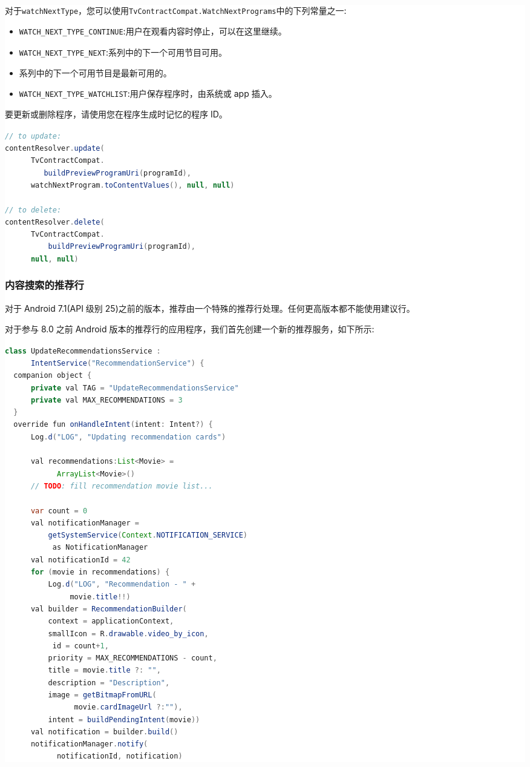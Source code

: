 对于`watchNextType`，您可以使用`TvContractCompat.WatchNextPrograms`中的下列常量之一:

*   `WATCH_NEXT_TYPE_CONTINUE`:用户在观看内容时停止，可以在这里继续。

*   `WATCH_NEXT_TYPE_NEXT`:系列中的下一个可用节目可用。

*   系列中的下一个可用节目是最新可用的。

*   `WATCH_NEXT_TYPE_WATCHLIST`:用户保存程序时，由系统或 app 插入。

要更新或删除程序，请使用您在程序生成时记忆的程序 ID。

```java
// to update:
contentResolver.update(
      TvContractCompat.
         buildPreviewProgramUri(programId),
      watchNextProgram.toContentValues(), null, null)

// to delete:
contentResolver.delete(
      TvContractCompat.
          buildPreviewProgramUri(programId),
      null, null)

```

### 内容搜索的推荐行

对于 Android 7.1(API 级别 25)之前的版本，推荐由一个特殊的推荐行处理。任何更高版本都不能使用建议行。

对于参与 8.0 之前 Android 版本的推荐行的应用程序，我们首先创建一个新的推荐服务，如下所示:

```java
class UpdateRecommendationsService :
      IntentService("RecommendationService") {
  companion object {
      private val TAG = "UpdateRecommendationsService"
      private val MAX_RECOMMENDATIONS = 3
  }
  override fun onHandleIntent(intent: Intent?) {
      Log.d("LOG", "Updating recommendation cards")

      val recommendations:List<Movie> =
            ArrayList<Movie>()
      // TODO: fill recommendation movie list...

      var count = 0
      val notificationManager =
          getSystemService(Context.NOTIFICATION_SERVICE)
           as NotificationManager
      val notificationId = 42
      for (movie in recommendations) {
          Log.d("LOG", "Recommendation - " +
               movie.title!!)
      val builder = RecommendationBuilder(
          context = applicationContext,
          smallIcon = R.drawable.video_by_icon,
           id = count+1,
          priority = MAX_RECOMMENDATIONS - count,
          title = movie.title ?: "",
          description = "Description",
          image = getBitmapFromURL(
                movie.cardImageUrl ?:""),
          intent = buildPendingIntent(movie))
      val notification = builder.build()
      notificationManager.notify(
            notificationId, notification)
```
